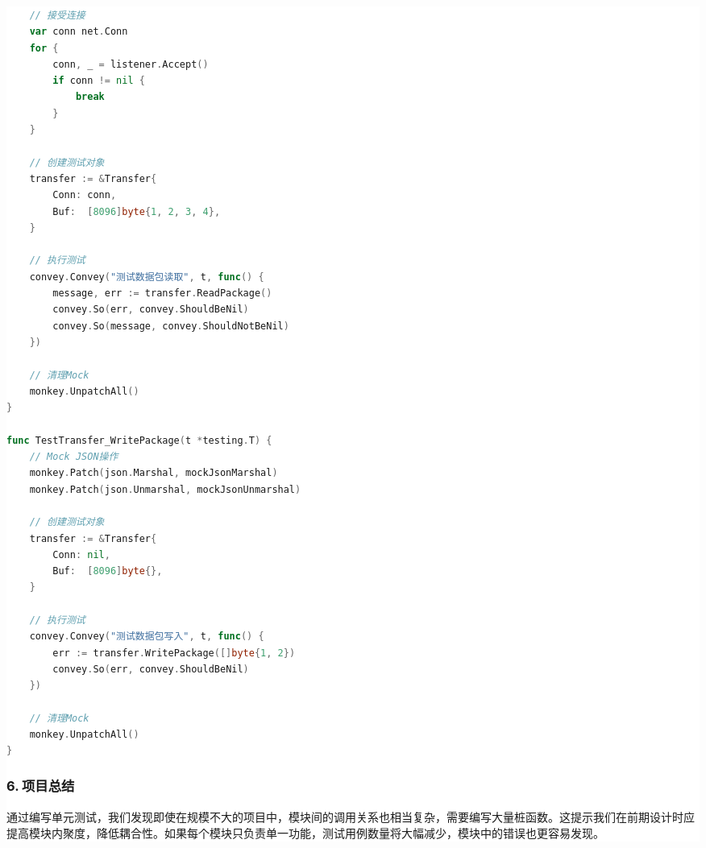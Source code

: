 ```go
    // 接受连接
    var conn net.Conn
    for {
        conn, _ = listener.Accept()
        if conn != nil {
            break
        }
    }
    
    // 创建测试对象
    transfer := &Transfer{
        Conn: conn,
        Buf:  [8096]byte{1, 2, 3, 4},
    }
    
    // 执行测试
    convey.Convey("测试数据包读取", t, func() {
        message, err := transfer.ReadPackage()
        convey.So(err, convey.ShouldBeNil)
        convey.So(message, convey.ShouldNotBeNil)
    })
    
    // 清理Mock
    monkey.UnpatchAll()
}

func TestTransfer_WritePackage(t *testing.T) {
    // Mock JSON操作
    monkey.Patch(json.Marshal, mockJsonMarshal)
    monkey.Patch(json.Unmarshal, mockJsonUnmarshal)
    
    // 创建测试对象
    transfer := &Transfer{
        Conn: nil,
        Buf:  [8096]byte{},
    }
    
    // 执行测试
    convey.Convey("测试数据包写入", t, func() {
        err := transfer.WritePackage([]byte{1, 2})
        convey.So(err, convey.ShouldBeNil)
    })
    
    // 清理Mock
    monkey.UnpatchAll()
}
```

### 6. 项目总结

通过编写单元测试，我们发现即使在规模不大的项目中，模块间的调用关系也相当复杂，需要编写大量桩函数。这提示我们在前期设计时应提高模块内聚度，降低耦合性。如果每个模块只负责单一功能，测试用例数量将大幅减少，模块中的错误也更容易发现。
